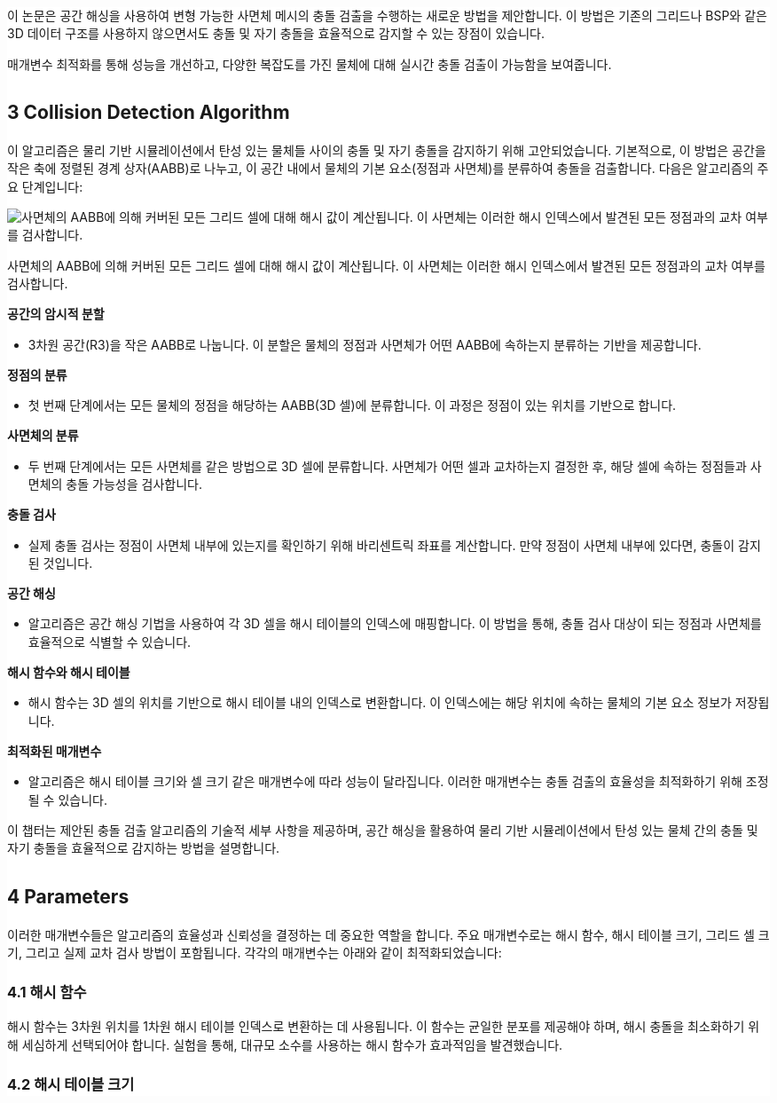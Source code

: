 이 논문은 공간 해싱을 사용하여 변형 가능한 사면체 메시의 충돌 검출을 수행하는 새로운 방법을 제안합니다. 이 방법은 기존의 그리드나 BSP와 같은 3D 데이터 구조를 사용하지 않으면서도 충돌 및 자기 충돌을 효율적으로 감지할 수 있는 장점이 있습니다.

매개변수 최적화를 통해 성능을 개선하고, 다양한 복잡도를 가진 물체에 대해 실시간 충돌 검출이 가능함을 보여줍니다.

## 3 Collision Detection Algorithm

이 알고리즘은 물리 기반 시뮬레이션에서 탄성 있는 물체들 사이의 충돌 및 자기 충돌을 감지하기 위해 고안되었습니다. 기본적으로, 이 방법은 공간을 작은 축에 정렬된 경계 상자(AABB)로 나누고, 이 공간 내에서 물체의 기본 요소(정점과 사면체)를 분류하여 충돌을 검출합니다. 다음은 알고리즘의 주요 단계입니다:

![사면체의 AABB에 의해 커버된 모든 그리드 셀에 대해 해시 값이 계산됩니다. 이 사면체는 이러한 해시 인덱스에서 발견된 모든 정점과의 교차 여부를 검사합니다.](Optimized%20Spatial%20Hashing%20for%20Collision%20Detection%20%2040e0c3ba0bc046a09c7c1e40e4f79b59/Untitled%201.png)

사면체의 AABB에 의해 커버된 모든 그리드 셀에 대해 해시 값이 계산됩니다. 이 사면체는 이러한 해시 인덱스에서 발견된 모든 정점과의 교차 여부를 검사합니다.

**공간의 암시적 분할**

- 3차원 공간(R3)을 작은 AABB로 나눕니다. 이 분할은 물체의 정점과 사면체가 어떤 AABB에 속하는지 분류하는 기반을 제공합니다.

**정점의 분류**

- 첫 번째 단계에서는 모든 물체의 정점을 해당하는 AABB(3D 셀)에 분류합니다. 이 과정은 정점이 있는 위치를 기반으로 합니다.

**사면체의 분류**

- 두 번째 단계에서는 모든 사면체를 같은 방법으로 3D 셀에 분류합니다. 사면체가 어떤 셀과 교차하는지 결정한 후, 해당 셀에 속하는 정점들과 사면체의 충돌 가능성을 검사합니다.

**충돌 검사**

- 실제 충돌 검사는 정점이 사면체 내부에 있는지를 확인하기 위해 바리센트릭 좌표를 계산합니다. 만약 정점이 사면체 내부에 있다면, 충돌이 감지된 것입니다.

**공간 해싱**

- 알고리즘은 공간 해싱 기법을 사용하여 각 3D 셀을 해시 테이블의 인덱스에 매핑합니다. 이 방법을 통해, 충돌 검사 대상이 되는 정점과 사면체를 효율적으로 식별할 수 있습니다.

**해시 함수와 해시 테이블**

- 해시 함수는 3D 셀의 위치를 기반으로 해시 테이블 내의 인덱스로 변환합니다. 이 인덱스에는 해당 위치에 속하는 물체의 기본 요소 정보가 저장됩니다.

**최적화된 매개변수**

- 알고리즘은 해시 테이블 크기와 셀 크기 같은 매개변수에 따라 성능이 달라집니다. 이러한 매개변수는 충돌 검출의 효율성을 최적화하기 위해 조정될 수 있습니다.

이 챕터는 제안된 충돌 검출 알고리즘의 기술적 세부 사항을 제공하며, 공간 해싱을 활용하여 물리 기반 시뮬레이션에서 탄성 있는 물체 간의 충돌 및 자기 충돌을 효율적으로 감지하는 방법을 설명합니다.

## 4 Parameters

이러한 매개변수들은 알고리즘의 효율성과 신뢰성을 결정하는 데 중요한 역할을 합니다. 주요 매개변수로는 해시 함수, 해시 테이블 크기, 그리드 셀 크기, 그리고 실제 교차 검사 방법이 포함됩니다. 각각의 매개변수는 아래와 같이 최적화되었습니다:

### **4.1 해시 함수**

해시 함수는 3차원 위치를 1차원 해시 테이블 인덱스로 변환하는 데 사용됩니다. 이 함수는 균일한 분포를 제공해야 하며, 해시 충돌을 최소화하기 위해 세심하게 선택되어야 합니다. 실험을 통해, 대규모 소수를 사용하는 해시 함수가 효과적임을 발견했습니다.

### **4.2 해시 테이블 크기**

